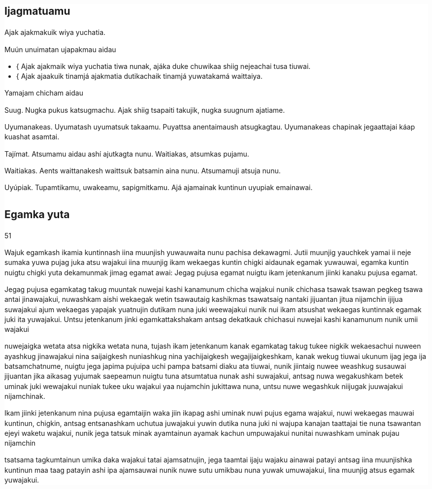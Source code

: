 

## Ijagmatuamu

Ajak ajakmakuik wiya yuchatia.

Muún unuimatan ujapakmau aidau

- { Ajak ajakmaik wiya yuchatia tiwa nunak, ajáka duke chuwikaa shiig nejeachai tusa tiuwai.
- { Ajak ajaakuik tinamjá ajakmatia dutikachaik tinamjá yuwatakamá waittaiya.

Yamajam chicham aidau

Suug. Nugka pukus katsugmachu. Ajak shiig tsapaiti takujik, nugka suugnum ajatiame.

Uyumanakeas. Uyumatash uyumatsuk takaamu. Puyattsa anentaimaush atsugkagtau. Uyumanakeas chapinak jegaattajai káap kuashat asamtai.

Tajímat. Atsumamu aidau ashí ajutkagta nunu. Waitiakas, atsumkas pujamu.

Waitiakas. Aents waittanakesh waittsuk batsamin aina nunu. Atsumamuji atsuja nunu.

Uyúpiak. Tupamtikamu, uwakeamu, sapigmitkamu. Ajá ajamainak kuntinun uyupiak emainawai.



## Egamka yuta



51

Wajuk egamkash ikamia kuntinnash iina muunjish yuwauwaita nunu pachisa dekawagmi. Jutii muunjig yauchkek yamai ii neje sumaka yuwa pujag juka atsu wajakui iina muunjig ikam wekaegas kuntin chigki aidaunak egamak yuwauwai, egamka kuntin nuigtu chigki yuta dekamunmak jimag egamat awai: Jegag pujusa egamat nuigtu ikam jetenkanum jiinki kanaku pujusa egamat.

Jegag pujusa egamkatag takug muuntak nuwejai kashi kanamunum chicha wajakui nunik chichasa tsawak tsawan pegkeg tsawa antai jinawajakui, nuwashkam aishi wekaegak wetin tsawautaig kashikmas tsawatsaig nantaki jijuantan jitua nijamchin ijijua suwajakui ajum wekaegas yapajak yuatnujin dutikam nuna juki weewajakui nunik nui ikam atsushat wekaegas kuntinnak egamak juki ita yuwajakui. Untsu jetenkanum jinki egamkattakshakam antsag dekatkauk chichasui nuwejai kashi kanamunum nunik umii wajakui



nuwejaigka wetata atsa nigkika wetata nuna, tujash ikam jetenkanum kanak egamkatag takug tukee nigkik wekaesachui nuween ayashkug jinawajakui nina saijaigkesh nuniashkug nina yachijaigkesh wegajijaigkeshkam, kanak wekug tiuwai ukunum ijag jega ija batsamchatnume, nuigtu jega japima pujuipa uchi pampa batsami diaku ata tiuwai, nunik jiintaig nuwee weashkug susauwai jijuantan jika aikasag yujumak saepeamun nuigtu tuna atsumtatua nunak ashi suwajakui, antsag nuwa wegakushkam betek uminak juki wewajakui nuniak tukee uku wajakui yaa nujamchin jukittawa nuna, untsu nuwe wegashkuk niijugak juuwajakui nijamchinak.

Ikam jiinki jetenkanum nina pujusa egamtaijin waka jiin  ikapag ashi uminak nuwi pujus egama wajakui, nuwi wekaegas mauwai kuntinun, chigkin, antsag entsanashkam uchutua juwajakui yuwin dutika nuna juki ni wajupa kanajan taattajai tie nuna tsawantan ejeyi waketu wajakui, nunik jega tatsuk minak ayamtainun ayamak kachun umpuwajakui nunitai nuwashkam uminak pujau nijamchin



tsatsama tagkumtainun umika daka wajakui tatai ajamsatnujin, jega taamtai ijaju wajaku ainawai patayi antsag iina muunjishka kuntinun maa taag patayin ashi ipa ajamsauwai nunik nuwe sutu umikbau nuna yuwak umuwajakui, Iina muunjig atsus egamak yuwajakui.
